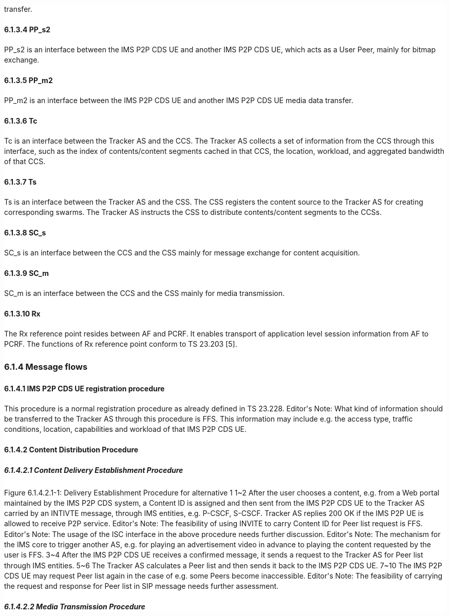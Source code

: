 transfer.
#### 6.1.3.4 PP_s2
PP_s2 is an interface between the IMS P2P CDS UE and another IMS P2P CDS UE,
which acts as a User Peer, mainly for bitmap exchange.
#### 6.1.3.5 PP_m2
PP_m2 is an interface between the IMS P2P CDS UE and another IMS P2P CDS UE
media data transfer.
#### 6.1.3.6 Tc
Tc is an interface between the Tracker AS and the CCS. The Tracker AS collects
a set of information from the CCS through this interface, such as the index of
contents/content segments cached in that CCS, the location, workload, and
aggregated bandwidth of that CCS.
#### 6.1.3.7 Ts
Ts is an interface between the Tracker AS and the CSS. The CSS registers the
content source to the Tracker AS for creating corresponding swarms. The
Tracker AS instructs the CSS to distribute contents/content segments to the
CCSs.
#### 6.1.3.8 SC_s
SC_s is an interface between the CCS and the CSS mainly for message exchange
for content acquisition.
#### 6.1.3.9 SC_m
SC_m is an interface between the CCS and the CSS mainly for media
transmission.
#### 6.1.3.10 Rx
The Rx reference point resides between AF and PCRF. It enables transport of
application level session information from AF to PCRF.
The functions of Rx reference point conform to TS 23.203 [5].
### 6.1.4 Message flows
#### 6.1.4.1 IMS P2P CDS UE registration procedure
This procedure is a normal registration procedure as already defined in TS
23.228.
Editor's Note: What kind of information should be transferred to the Tracker
AS through this procedure is FFS. This information may include e.g. the access
type, traffic conditions, location, capabilities and workload of that IMS P2P
CDS UE.
#### 6.1.4.2 Content Distribution Procedure
##### 6.1.4.2.1 Content Delivery Establishment Procedure
Figure 6.1.4.2.1-1: Delivery Establishment Procedure for alternative 1
1\~2 After the user chooses a content, e.g. from a Web portal maintained by
the IMS P2P CDS system, a Content ID is assigned and then sent from the IMS
P2P CDS UE to the Tracker AS carried by an INTIVTE message, through IMS
entities, e.g. P-CSCF, S-CSCF. Tracker AS replies 200 OK if the IMS P2P UE is
allowed to receive P2P service.
Editor's Note: The feasibility of using INVITE to carry Content ID for Peer
list request is FFS.
Editor's Note: The usage of the ISC interface in the above procedure needs
further discussion.
Editor's Note: The mechanism for the IMS core to trigger another AS, e.g. for
playing an advertisement video in advance to playing the content requested by
the user is FFS.
3\~4 After the IMS P2P CDS UE receives a confirmed message, it sends a request
to the Tracker AS for Peer list through IMS entities.
5\~6 The Tracker AS calculates a Peer list and then sends it back to the IMS
P2P CDS UE.
7\~10 The IMS P2P CDS UE may request Peer list again in the case of e.g. some
Peers become inaccessible.
Editor's Note: The feasibility of carrying the request and response for Peer
list in SIP message needs further assessment.
##### 6.1.4.2.2 Media Transmission Procedure